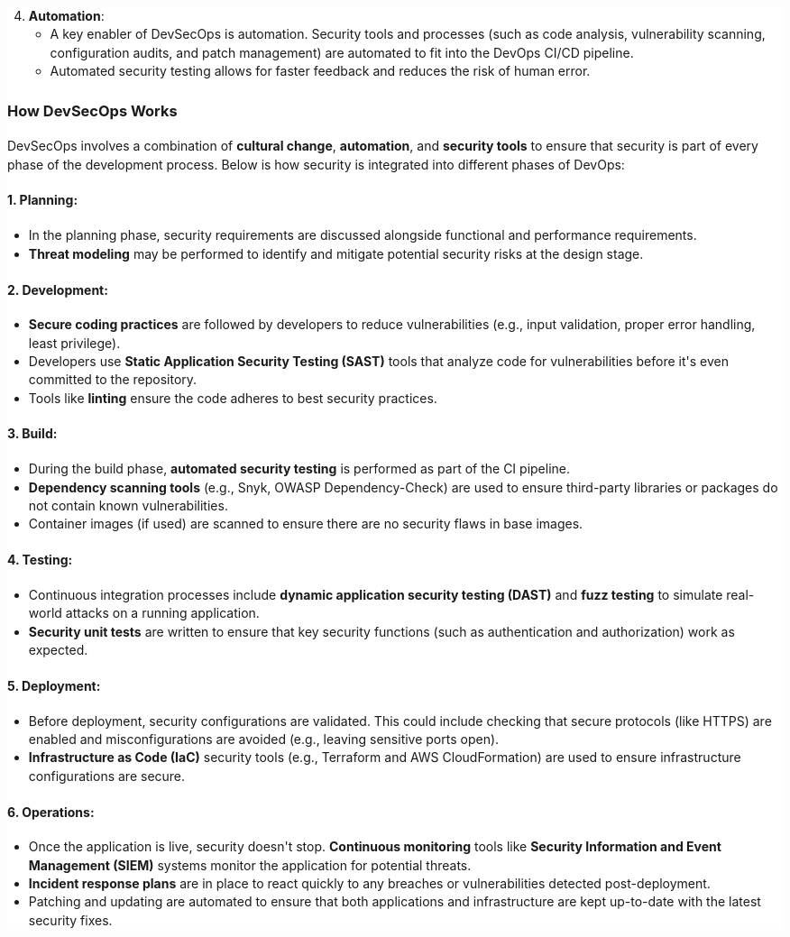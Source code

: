 4. **Automation**:
   - A key enabler of DevSecOps is automation. Security tools and processes (such as code analysis, vulnerability scanning, configuration audits, and patch management) are automated to fit into the DevOps CI/CD pipeline.
   - Automated security testing allows for faster feedback and reduces the risk of human error.

### How DevSecOps Works

DevSecOps involves a combination of **cultural change**, **automation**, and **security tools** to ensure that security is part of every phase of the development process. Below is how security is integrated into different phases of DevOps:

#### 1. **Planning**:
   - In the planning phase, security requirements are discussed alongside functional and performance requirements.
   - **Threat modeling** may be performed to identify and mitigate potential security risks at the design stage.

#### 2. **Development**:
   - **Secure coding practices** are followed by developers to reduce vulnerabilities (e.g., input validation, proper error handling, least privilege).
   - Developers use **Static Application Security Testing (SAST)** tools that analyze code for vulnerabilities before it's even committed to the repository.
   - Tools like **linting** ensure the code adheres to best security practices.

#### 3. **Build**:
   - During the build phase, **automated security testing** is performed as part of the CI pipeline.
   - **Dependency scanning tools** (e.g., Snyk, OWASP Dependency-Check) are used to ensure third-party libraries or packages do not contain known vulnerabilities.
   - Container images (if used) are scanned to ensure there are no security flaws in base images.

#### 4. **Testing**:
   - Continuous integration processes include **dynamic application security testing (DAST)** and **fuzz testing** to simulate real-world attacks on a running application.
   - **Security unit tests** are written to ensure that key security functions (such as authentication and authorization) work as expected.
   
#### 5. **Deployment**:
   - Before deployment, security configurations are validated. This could include checking that secure protocols (like HTTPS) are enabled and misconfigurations are avoided (e.g., leaving sensitive ports open).
   - **Infrastructure as Code (IaC)** security tools (e.g., Terraform and AWS CloudFormation) are used to ensure infrastructure configurations are secure.
   
#### 6. **Operations**:
   - Once the application is live, security doesn't stop. **Continuous monitoring** tools like **Security Information and Event Management (SIEM)** systems monitor the application for potential threats.
   - **Incident response plans** are in place to react quickly to any breaches or vulnerabilities detected post-deployment.
   - Patching and updating are automated to ensure that both applications and infrastructure are kept up-to-date with the latest security fixes.
